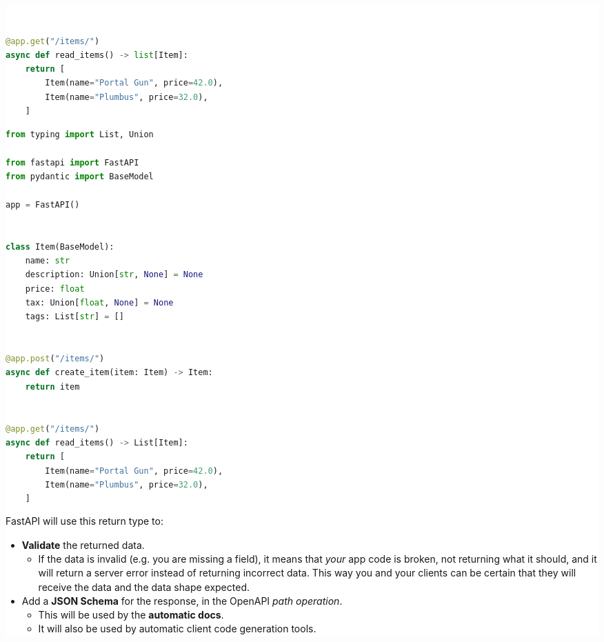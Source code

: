 ```python


@app.get("/items/")
async def read_items() -> list[Item]:
    return [
        Item(name="Portal Gun", price=42.0),
        Item(name="Plumbus", price=32.0),
    ]

```




```python
from typing import List, Union

from fastapi import FastAPI
from pydantic import BaseModel

app = FastAPI()


class Item(BaseModel):
    name: str
    description: Union[str, None] = None
    price: float
    tax: Union[float, None] = None
    tags: List[str] = []


@app.post("/items/")
async def create_item(item: Item) -> Item:
    return item


@app.get("/items/")
async def read_items() -> List[Item]:
    return [
        Item(name="Portal Gun", price=42.0),
        Item(name="Plumbus", price=32.0),
    ]

```




FastAPI will use this return type to:


* **Validate** the returned data.
	+ If the data is invalid (e.g. you are missing a field), it means that *your* app code is broken, not returning what it should, and it will return a server error instead of returning incorrect data. This way you and your clients can be certain that they will receive the data and the data shape expected.
* Add a **JSON Schema** for the response, in the OpenAPI *path operation*.
	+ This will be used by the **automatic docs**.
	+ It will also be used by automatic client code generation tools.
